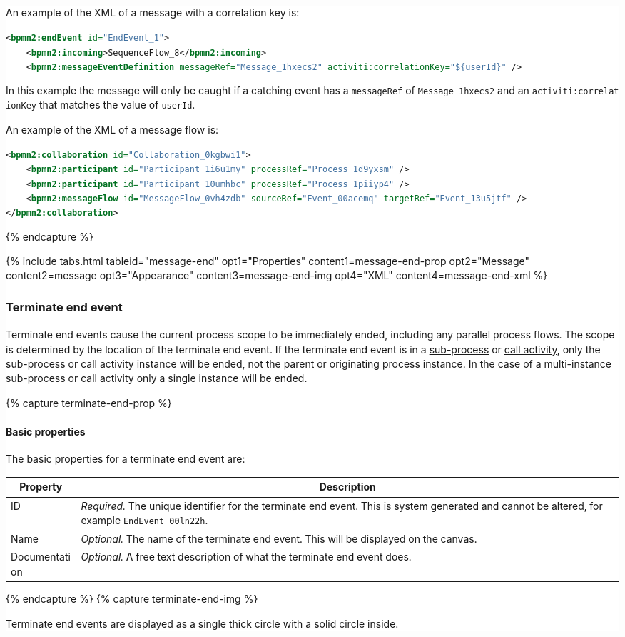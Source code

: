 An example of the XML of a message with a correlation key is:

```xml
<bpmn2:endEvent id="EndEvent_1">
	<bpmn2:incoming>SequenceFlow_8</bpmn2:incoming>
	<bpmn2:messageEventDefinition messageRef="Message_1hxecs2" activiti:correlationKey="${userId}" />
```

In this example the message will only be caught if a catching event has a `messageRef` of `Message_1hxecs2` and an `activiti:correlationKey` that matches the value of `userId`.

An example of the XML of a message flow is:

```xml
<bpmn2:collaboration id="Collaboration_0kgbwi1">
	<bpmn2:participant id="Participant_1i6u1my" processRef="Process_1d9yxsm" />
	<bpmn2:participant id="Participant_10umhbc" processRef="Process_1piiyp4" />
	<bpmn2:messageFlow id="MessageFlow_0vh4zdb" sourceRef="Event_00acemq" targetRef="Event_13u5jtf" />
</bpmn2:collaboration>
```

{% endcapture %}

{% include tabs.html tableid="message-end" opt1="Properties" content1=message-end-prop opt2="Message" content2=message opt3="Appearance" content3=message-end-img opt4="XML" content4=message-end-xml %}

### Terminate end event

Terminate end events cause the current process scope to be immediately ended, including any parallel process flows. The scope is determined by the location of the terminate end event. If the terminate end event is in a [sub-process](#expanded-and-collapsed-sub-processes) or [call activity](#call-activity), only the sub-process or call activity instance will be ended, not the parent or originating process instance. In the case of a multi-instance sub-process or call activity only a single instance will be ended.

{% capture terminate-end-prop %}

#### Basic properties

The basic properties for a terminate end event are:

| Property | Description |
| -------- | ----------- |
| ID | *Required.* The unique identifier for the terminate end event. This is system generated and cannot be altered, for example `EndEvent_00ln22h`. |
| Name | *Optional.* The name of the terminate end event. This will be displayed on the canvas. |
| Documentation | *Optional.* A free text description of what the terminate end event does. |

{% endcapture %}
{% capture terminate-end-img %}

Terminate end events are displayed as a single thick circle with a solid circle inside.
